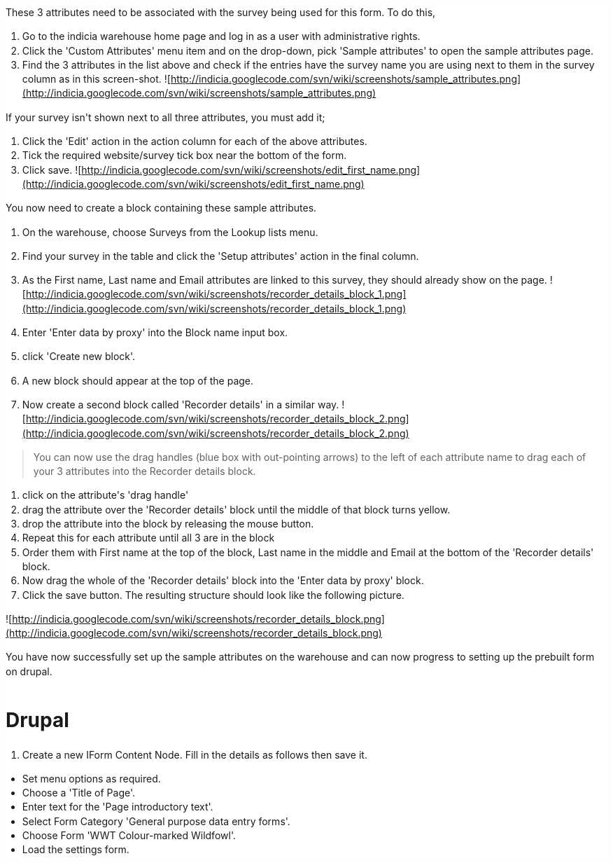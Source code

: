These 3 attributes need to be associated with the survey being used for this form. To do this,

  1. Go to the indicia warehouse home page and log in as a user with administrative rights.
  1. Click the 'Custom Attributes' menu item and on the drop-down, pick 'Sample attributes' to open the sample attributes page.
  1. Find the 3 attributes in the list above and check if the entries have the survey name you are using next to them in the survey column as in this screen-shot.
![http://indicia.googlecode.com/svn/wiki/screenshots/sample_attributes.png](http://indicia.googlecode.com/svn/wiki/screenshots/sample_attributes.png)

If your survey isn't shown next to all three attributes, you must add it;
  1. Click the 'Edit' action in the action column for each of the above attributes.
  1. Tick the required website/survey tick box near the bottom of the form.
  1. Click save.
![http://indicia.googlecode.com/svn/wiki/screenshots/edit_first_name.png](http://indicia.googlecode.com/svn/wiki/screenshots/edit_first_name.png)

You now need to create a block containing these sample attributes.
  1. On the warehouse, choose Surveys from the Lookup lists menu.
  1. Find your survey in the table and click the 'Setup attributes' action in the final column.
  1. As the First name, Last name and Email attributes are linked to this survey, they should already show on the page.
![http://indicia.googlecode.com/svn/wiki/screenshots/recorder_details_block_1.png](http://indicia.googlecode.com/svn/wiki/screenshots/recorder_details_block_1.png)

  1. Enter 'Enter data by proxy' into the Block name input box.
  1. click 'Create new block'.
  1. A new block should appear at the top of the page.
  1. Now create a second block called 'Recorder details' in a similar way.
![http://indicia.googlecode.com/svn/wiki/screenshots/recorder_details_block_2.png](http://indicia.googlecode.com/svn/wiki/screenshots/recorder_details_block_2.png)

> You can now use the drag handles (blue box with out-pointing arrows) to the left of each attribute name to drag each of your 3 attributes into the Recorder details block.
  1. click on the attribute's 'drag handle'
  1. drag the attribute over the 'Recorder details' block until the middle of that block turns yellow.
  1. drop the attribute into the block by releasing the mouse button.
  1. Repeat this for each attribute until all 3 are in the block
  1. Order them with First name at the top of the block, Last name in the middle and Email at the bottom of the 'Recorder details' block.
  1. Now drag the whole of the 'Recorder details' block into the 'Enter data by proxy' block.
  1. Click the save button.
The resulting structure should look like the following picture.

![http://indicia.googlecode.com/svn/wiki/screenshots/recorder_details_block.png](http://indicia.googlecode.com/svn/wiki/screenshots/recorder_details_block.png)

You have now successfully set up the sample attributes on the warehouse and can now progress to setting up the prebuilt form on drupal.

# Drupal #

  1. Create a new IForm Content Node. Fill in the details as follows then save it.

  * Set menu options as required.
  * Choose a 'Title of Page'.
  * Enter text for the 'Page introductory text'.
  * Select Form Category 'General purpose data entry forms'.
  * Choose Form 'WWT Colour-marked Wildfowl'.
  * Load the settings form.
